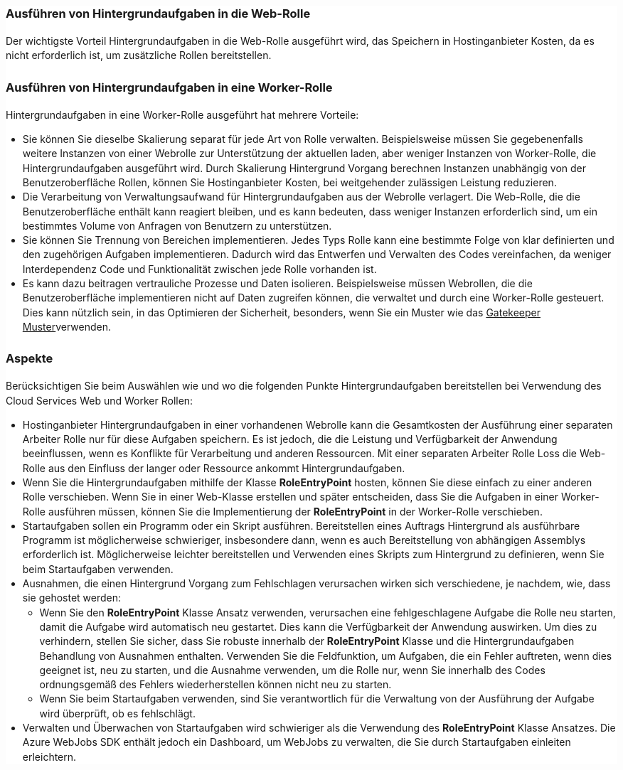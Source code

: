 ### <a name="running-background-tasks-in-the-web-role"></a>Ausführen von Hintergrundaufgaben in die Web-Rolle

Der wichtigste Vorteil Hintergrundaufgaben in die Web-Rolle ausgeführt wird, das Speichern in Hostinganbieter Kosten, da es nicht erforderlich ist, um zusätzliche Rollen bereitstellen.

### <a name="running-background-tasks-in-a-worker-role"></a>Ausführen von Hintergrundaufgaben in eine Worker-Rolle

Hintergrundaufgaben in eine Worker-Rolle ausgeführt hat mehrere Vorteile:

- Sie können Sie dieselbe Skalierung separat für jede Art von Rolle verwalten. Beispielsweise müssen Sie gegebenenfalls weitere Instanzen von einer Webrolle zur Unterstützung der aktuellen laden, aber weniger Instanzen von Worker-Rolle, die Hintergrundaufgaben ausgeführt wird. Durch Skalierung Hintergrund Vorgang berechnen Instanzen unabhängig von der Benutzeroberfläche Rollen, können Sie Hostinganbieter Kosten, bei weitgehender zulässigen Leistung reduzieren.
- Die Verarbeitung von Verwaltungsaufwand für Hintergrundaufgaben aus der Webrolle verlagert. Die Web-Rolle, die die Benutzeroberfläche enthält kann reagiert bleiben, und es kann bedeuten, dass weniger Instanzen erforderlich sind, um ein bestimmtes Volume von Anfragen von Benutzern zu unterstützen.
- Sie können Sie Trennung von Bereichen implementieren. Jedes Typs Rolle kann eine bestimmte Folge von klar definierten und den zugehörigen Aufgaben implementieren. Dadurch wird das Entwerfen und Verwalten des Codes vereinfachen, da weniger Interdependenz Code und Funktionalität zwischen jede Rolle vorhanden ist.
- Es kann dazu beitragen vertrauliche Prozesse und Daten isolieren. Beispielsweise müssen Webrollen, die die Benutzeroberfläche implementieren nicht auf Daten zugreifen können, die verwaltet und durch eine Worker-Rolle gesteuert. Dies kann nützlich sein, in das Optimieren der Sicherheit, besonders, wenn Sie ein Muster wie das [Gatekeeper Muster](http://msdn.microsoft.com/library/dn589793.aspx)verwenden.  

### <a name="considerations"></a>Aspekte

Berücksichtigen Sie beim Auswählen wie und wo die folgenden Punkte Hintergrundaufgaben bereitstellen bei Verwendung des Cloud Services Web und Worker Rollen:

- Hostinganbieter Hintergrundaufgaben in einer vorhandenen Webrolle kann die Gesamtkosten der Ausführung einer separaten Arbeiter Rolle nur für diese Aufgaben speichern. Es ist jedoch, die die Leistung und Verfügbarkeit der Anwendung beeinflussen, wenn es Konflikte für Verarbeitung und anderen Ressourcen. Mit einer separaten Arbeiter Rolle Loss die Web-Rolle aus den Einfluss der langer oder Ressource ankommt Hintergrundaufgaben.
- Wenn Sie die Hintergrundaufgaben mithilfe der Klasse **RoleEntryPoint** hosten, können Sie diese einfach zu einer anderen Rolle verschieben. Wenn Sie in einer Web-Klasse erstellen und später entscheiden, dass Sie die Aufgaben in einer Worker-Rolle ausführen müssen, können Sie die Implementierung der **RoleEntryPoint** in der Worker-Rolle verschieben.
- Startaufgaben sollen ein Programm oder ein Skript ausführen. Bereitstellen eines Auftrags Hintergrund als ausführbare Programm ist möglicherweise schwieriger, insbesondere dann, wenn es auch Bereitstellung von abhängigen Assemblys erforderlich ist. Möglicherweise leichter bereitstellen und Verwenden eines Skripts zum Hintergrund zu definieren, wenn Sie beim Startaufgaben verwenden.
- Ausnahmen, die einen Hintergrund Vorgang zum Fehlschlagen verursachen wirken sich verschiedene, je nachdem, wie, dass sie gehostet werden:
  - Wenn Sie den **RoleEntryPoint** Klasse Ansatz verwenden, verursachen eine fehlgeschlagene Aufgabe die Rolle neu starten, damit die Aufgabe wird automatisch neu gestartet. Dies kann die Verfügbarkeit der Anwendung auswirken. Um dies zu verhindern, stellen Sie sicher, dass Sie robuste innerhalb der **RoleEntryPoint** Klasse und die Hintergrundaufgaben Behandlung von Ausnahmen enthalten. Verwenden Sie die Feldfunktion, um Aufgaben, die ein Fehler auftreten, wenn dies geeignet ist, neu zu starten, und die Ausnahme verwenden, um die Rolle nur, wenn Sie innerhalb des Codes ordnungsgemäß des Fehlers wiederherstellen können nicht neu zu starten.
  - Wenn Sie beim Startaufgaben verwenden, sind Sie verantwortlich für die Verwaltung von der Ausführung der Aufgabe wird überprüft, ob es fehlschlägt.
- Verwalten und Überwachen von Startaufgaben wird schwieriger als die Verwendung des **RoleEntryPoint** Klasse Ansatzes. Die Azure WebJobs SDK enthält jedoch ein Dashboard, um WebJobs zu verwalten, die Sie durch Startaufgaben einleiten erleichtern.
